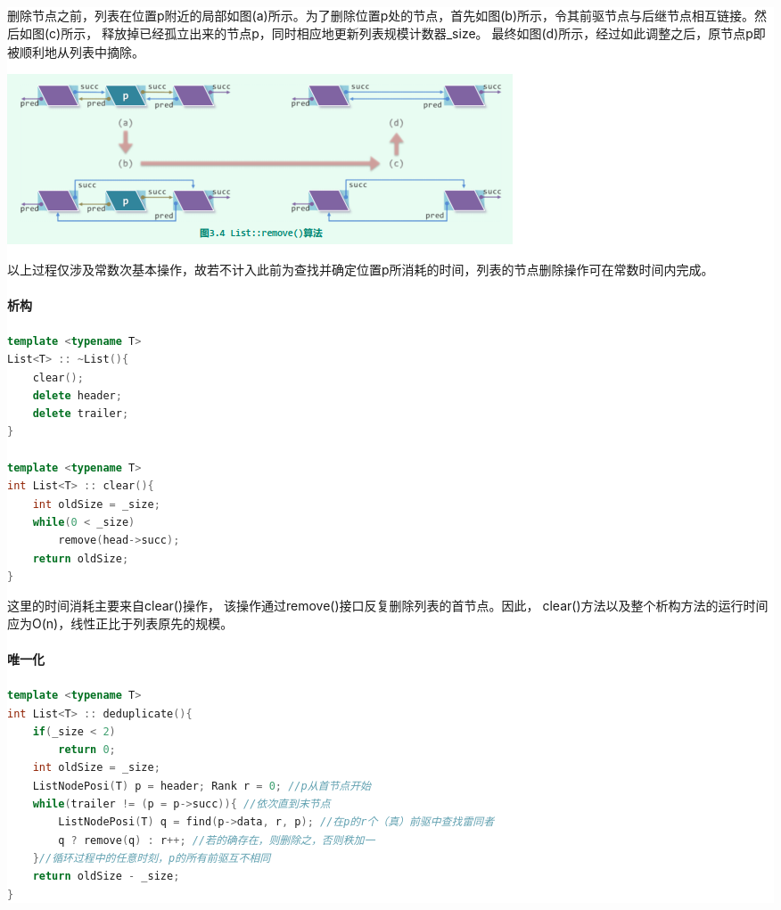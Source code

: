 删除节点之前，列表在位置p附近的局部如图(a)所示。为了删除位置p处的节点，首先如图(b)所示，令其前驱节点与后继节点相互链接。然后如图(c)所示， 释放掉已经孤立出来的节点p，同时相应地更新列表规模计数器_size。 最终如图(d)所示，经过如此调整之后，原节点p即被顺利地从列表中摘除。  

![image-20211014235416214](3.%E5%88%97%E8%A1%A8.assets/image-20211014235416214.png)

以上过程仅涉及常数次基本操作，故若不计入此前为查找并确定位置p所消耗的时间，列表的节点删除操作可在常数时间内完成。

#### 析构

```C++
template <typename T>
List<T> :: ~List(){
	clear();
	delete header;
	delete trailer;
}

template <typename T>
int List<T> :: clear(){
	int oldSize = _size;
	while(0 < _size)
		remove(head->succ);
	return oldSize;
}
```

这里的时间消耗主要来自clear()操作， 该操作通过remove()接口反复删除列表的首节点。因此， clear()方法以及整个析构方法的运行时间应为O(n)，线性正比于列表原先的规模。

#### 唯一化

```C++
template <typename T>
int List<T> :: deduplicate(){
	if(_size < 2)
		return 0;
	int oldSize = _size;
	ListNodePosi(T) p = header; Rank r = 0; //p从首节点开始
	while(trailer != (p = p->succ)){ //依次直到末节点
		ListNodePosi(T) q = find(p->data, r, p); //在p的r个（真）前驱中查找雷同者
		q ? remove(q) : r++; //若的确存在，则删除之，否则秩加一
	}//循环过程中的任意时刻，p的所有前驱互不相同
	return oldSize - _size;
}
```
